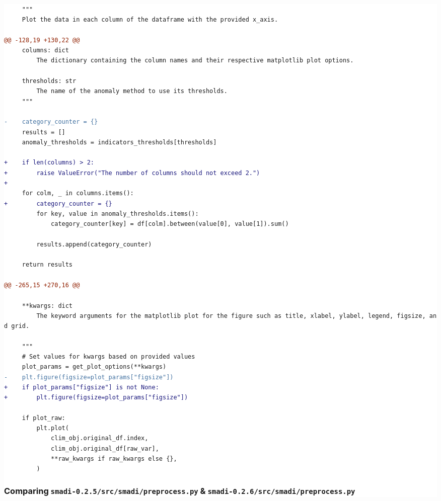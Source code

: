 ```diff
     """
     Plot the data in each column of the dataframe with the provided x_axis.
 
@@ -128,19 +130,22 @@
     columns: dict
         The dictionary containing the column names and their respective matplotlib plot options.
 
     thresholds: str
         The name of the anomaly method to use its thresholds.
     """
 
-    category_counter = {}
     results = []
     anomaly_thresholds = indicators_thresholds[thresholds]
 
+    if len(columns) > 2:
+        raise ValueError("The number of columns should not exceed 2.")
+
     for colm, _ in columns.items():
+        category_counter = {}
         for key, value in anomaly_thresholds.items():
             category_counter[key] = df[colm].between(value[0], value[1]).sum()
 
         results.append(category_counter)
 
     return results
 
@@ -265,15 +270,16 @@
 
     **kwargs: dict
         The keyword arguments for the matplotlib plot for the figure such as title, xlabel, ylabel, legend, figsize, and grid.
 
     """
     # Set values for kwargs based on provided values
     plot_params = get_plot_options(**kwargs)
-    plt.figure(figsize=plot_params["figsize"])
+    if plot_params["figsize"] is not None:
+        plt.figure(figsize=plot_params["figsize"])
 
     if plot_raw:
         plt.plot(
             clim_obj.original_df.index,
             clim_obj.original_df[raw_var],
             **raw_kwargs if raw_kwargs else {},
         )
```

### Comparing `smadi-0.2.5/src/smadi/preprocess.py` & `smadi-0.2.6/src/smadi/preprocess.py`
